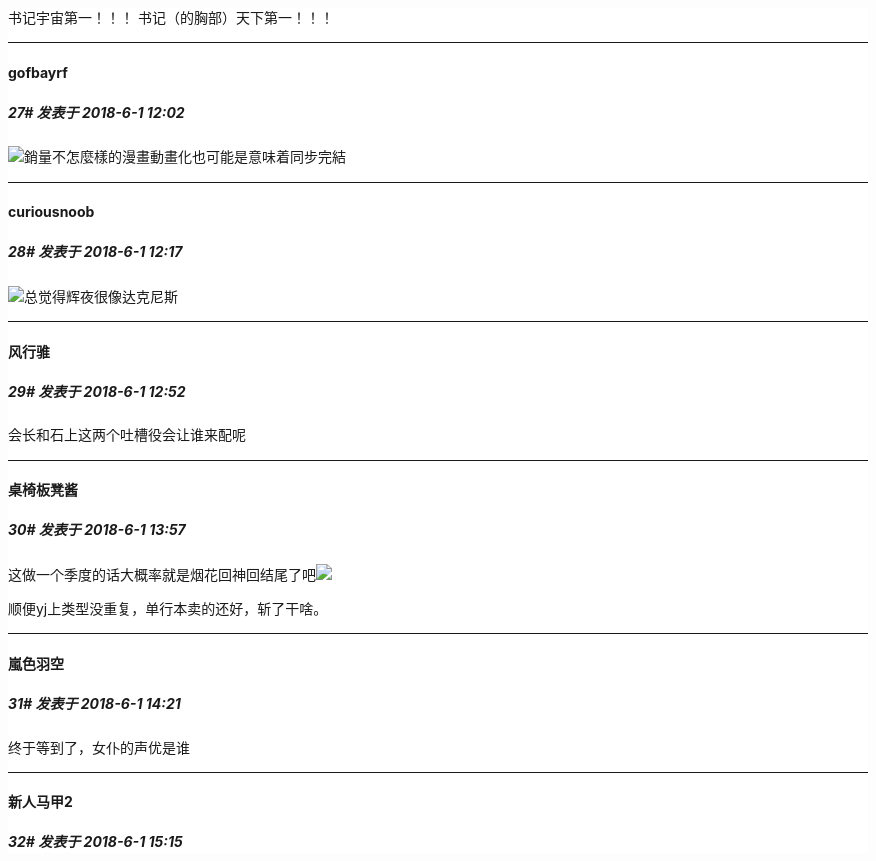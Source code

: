 书记宇宙第一！！！</blockquote>
书记（的胸部）天下第一！！！


-----

####  gofbayrf  
##### 27#       发表于 2018-6-1 12:02


<img src="https://static.saraba1st.com/image/smiley/face2017/001.png" referrerpolicy="no-referrer">銷量不怎麼樣的漫畫動畫化也可能是意味着同步完結


-----

####  curiousnoob  
##### 28#       发表于 2018-6-1 12:17


<img src="https://static.saraba1st.com/image/smiley/face2017/025.png" referrerpolicy="no-referrer">总觉得辉夜很像达克尼斯


-----

####  风行骓  
##### 29#       发表于 2018-6-1 12:52


会长和石上这两个吐槽役会让谁来配呢


-----

####  桌椅板凳酱  
##### 30#       发表于 2018-6-1 13:57


这做一个季度的话大概率就是烟花回神回结尾了吧<img src="https://static.saraba1st.com/image/smiley/face2017/072.png" referrerpolicy="no-referrer">


顺便yj上类型没重复，单行本卖的还好，斩了干啥。


-----

####  嵐色羽空  
##### 31#       发表于 2018-6-1 14:21


终于等到了，女仆的声优是谁


-----

####  新人马甲2  
##### 32#       发表于 2018-6-1 15:15

